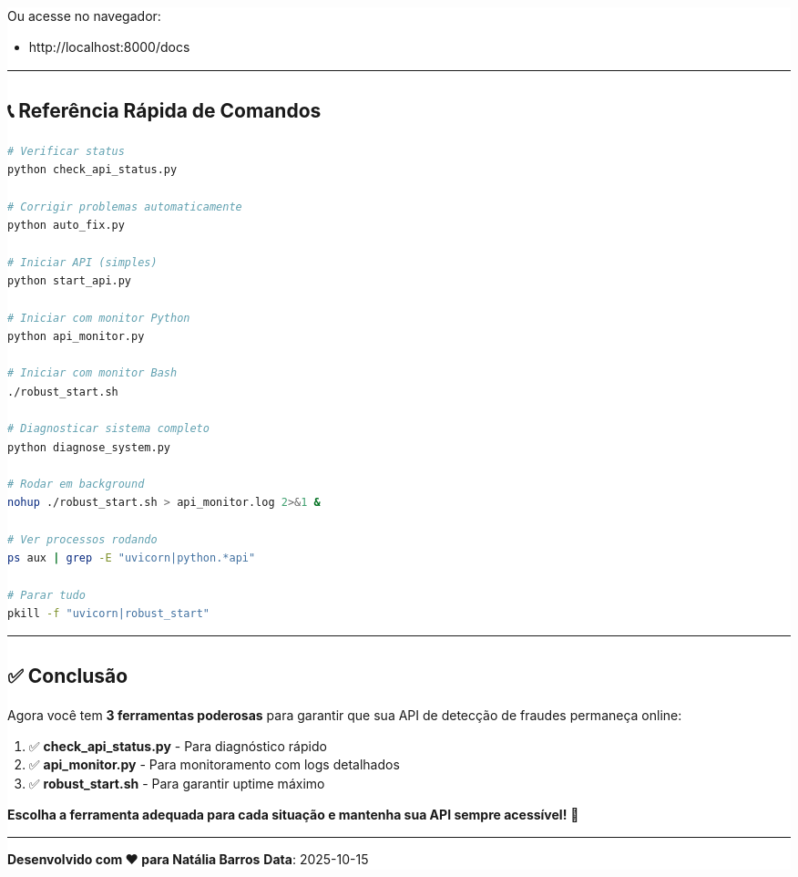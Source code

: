 Ou acesse no navegador:
- http://localhost:8000/docs

---

## 📞 Referência Rápida de Comandos

```bash
# Verificar status
python check_api_status.py

# Corrigir problemas automaticamente
python auto_fix.py

# Iniciar API (simples)
python start_api.py

# Iniciar com monitor Python
python api_monitor.py

# Iniciar com monitor Bash
./robust_start.sh

# Diagnosticar sistema completo
python diagnose_system.py

# Rodar em background
nohup ./robust_start.sh > api_monitor.log 2>&1 &

# Ver processos rodando
ps aux | grep -E "uvicorn|python.*api"

# Parar tudo
pkill -f "uvicorn|robust_start"
```

---

## ✅ Conclusão

Agora você tem **3 ferramentas poderosas** para garantir que sua API de detecção de fraudes permaneça online:

1. ✅ **check_api_status.py** - Para diagnóstico rápido
2. ✅ **api_monitor.py** - Para monitoramento com logs detalhados
3. ✅ **robust_start.sh** - Para garantir uptime máximo

**Escolha a ferramenta adequada para cada situação e mantenha sua API sempre acessível!** 🚀

---

**Desenvolvido com ❤️ para Natália Barros**
**Data**: 2025-10-15
